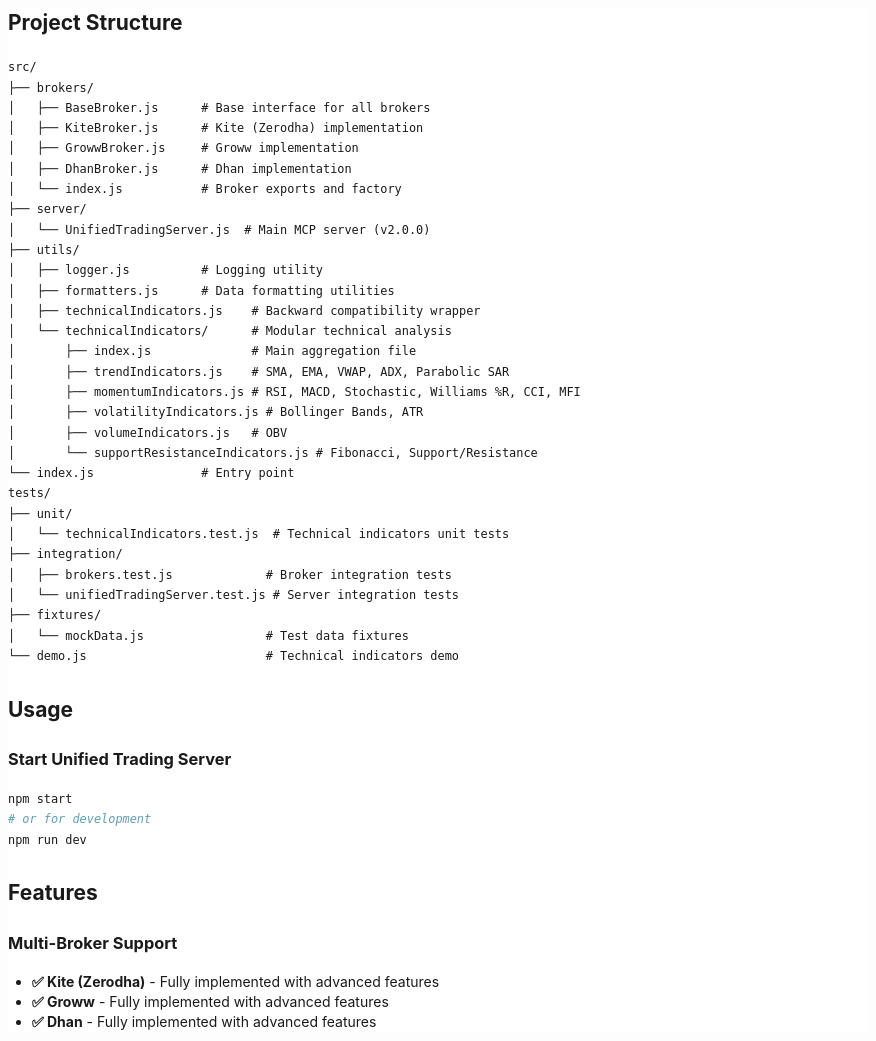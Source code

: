 ## Project Structure

```
src/
├── brokers/
│   ├── BaseBroker.js      # Base interface for all brokers
│   ├── KiteBroker.js      # Kite (Zerodha) implementation
│   ├── GrowwBroker.js     # Groww implementation
│   ├── DhanBroker.js      # Dhan implementation
│   └── index.js           # Broker exports and factory
├── server/
│   └── UnifiedTradingServer.js  # Main MCP server (v2.0.0)
├── utils/
│   ├── logger.js          # Logging utility
│   ├── formatters.js      # Data formatting utilities
│   ├── technicalIndicators.js    # Backward compatibility wrapper
│   └── technicalIndicators/      # Modular technical analysis
│       ├── index.js              # Main aggregation file
│       ├── trendIndicators.js    # SMA, EMA, VWAP, ADX, Parabolic SAR
│       ├── momentumIndicators.js # RSI, MACD, Stochastic, Williams %R, CCI, MFI
│       ├── volatilityIndicators.js # Bollinger Bands, ATR
│       ├── volumeIndicators.js   # OBV
│       └── supportResistanceIndicators.js # Fibonacci, Support/Resistance
└── index.js               # Entry point
tests/
├── unit/
│   └── technicalIndicators.test.js  # Technical indicators unit tests
├── integration/
│   ├── brokers.test.js             # Broker integration tests
│   └── unifiedTradingServer.test.js # Server integration tests
├── fixtures/
│   └── mockData.js                 # Test data fixtures
└── demo.js                         # Technical indicators demo
```

## Usage

### Start Unified Trading Server
```bash
npm start
# or for development
npm run dev
```

## Features

### Multi-Broker Support
- **✅ Kite (Zerodha)** - Fully implemented with advanced features
- **✅ Groww** - Fully implemented with advanced features
- **✅ Dhan** - Fully implemented with advanced features
